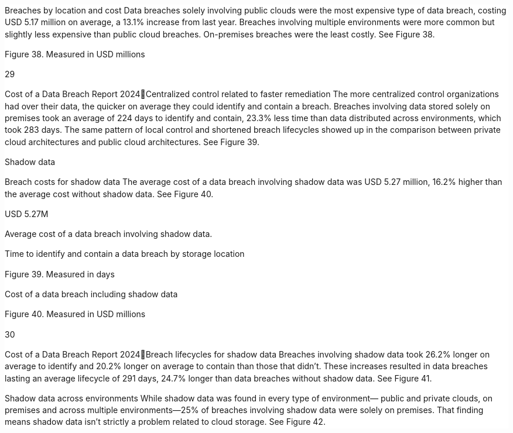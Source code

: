 Breaches by location and cost
Data breaches solely involving public clouds were the most 
expensive type of data breach, costing USD 5\.17 million on 
average, a 13\.1% increase from last year. Breaches involving 
multiple environments were more common but slightly less 
expensive than public cloud breaches. On\-premises breaches 
were the least costly. See Figure 38\.

Figure 38\. Measured in USD millions

29

Cost of a Data Breach Report 2024Centralized control related to faster remediation
The more centralized control organizations had over their data, 
the quicker on average they could identify and contain a breach. 
Breaches involving data stored solely on premises took an 
average of 224 days to identify and contain, 23\.3% less time 
than data distributed across environments, which took 283 
days. The same pattern of local control and shortened breach 
lifecycles showed up in the comparison between private cloud 
architectures and public cloud architectures. See Figure 39\.

Shadow data

Breach costs for shadow data
The average cost of a data breach involving shadow data was 
USD 5\.27 million, 16\.2% higher than the average cost without 
shadow data. See Figure 40\.

USD 5\.27M

Average cost of a data breach involving 
shadow data.

Time to identify and contain a data breach by 
storage location

Figure 39\. Measured in days

Cost of a data breach including shadow data

Figure 40\. Measured in USD millions

30

Cost of a Data Breach Report 2024Breach lifecycles for shadow data
Breaches involving shadow data took 26\.2% longer on average 
to identify and 20\.2% longer on average to contain than those 
that didn’t. These increases resulted in data breaches lasting an 
average lifecycle of 291 days, 24\.7% longer than data breaches 
without shadow data. See Figure 41\.

Shadow data across environments
While shadow data was found in every type of environment—
public and private clouds, on premises and across multiple 
environments—25% of breaches involving shadow data were 
solely on premises. That finding means shadow data isn’t strictly 
a problem related to cloud storage. See Figure 42\.
